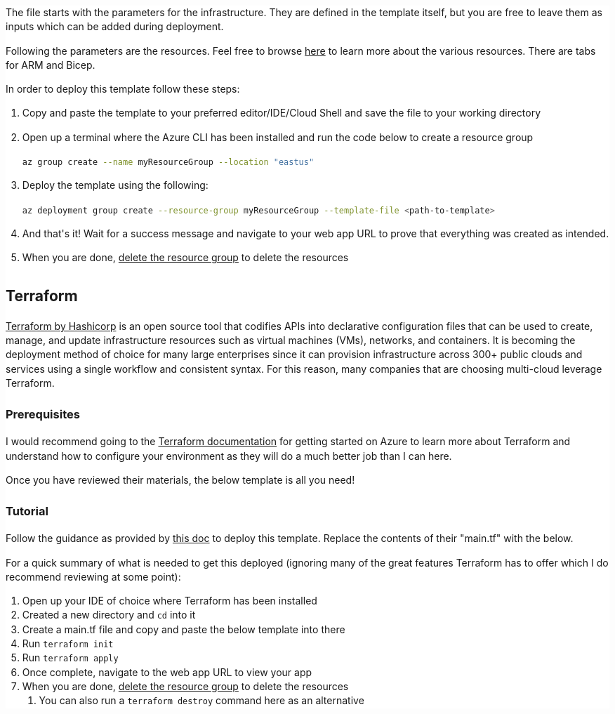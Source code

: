 The file starts with the parameters for the infrastructure. They are defined in the template itself, but you are free to leave them as inputs which can be added during deployment.

Following the parameters are the resources. Feel free to browse [here](https://docs.microsoft.com/en-us/azure/templates/) to learn more about the various resources. There are tabs for ARM and Bicep.

In order to deploy this template follow these steps:

1. Copy and paste the template to your preferred editor/IDE/Cloud Shell and save the file to your working directory
1. Open up a terminal where the Azure CLI has been installed and run the code below to create a resource group

    ```bash
    az group create --name myResourceGroup --location "eastus"
    ```

1. Deploy the template using the following:

    ```bash
    az deployment group create --resource-group myResourceGroup --template-file <path-to-template>
    ```

1. And that's it! Wait for a success message and navigate to your web app URL to prove that everything was created as intended.
1. When you are done, [delete the resource group](https://docs.microsoft.com/en-us/azure/azure-resource-manager/management/delete-resource-group?tabs=azure-cli) to delete the resources

## Terraform

[Terraform by Hashicorp](https://www.terraform.io/) is an open source tool that codifies APIs into declarative configuration files that can be used to create, manage, and update infrastructure resources such as virtual machines (VMs), networks, and containers. It is becoming the deployment method of choice for many large enterprises since it can provision infrastructure across 300+ public clouds and services using a single workflow and consistent syntax. For this reason, many companies that are choosing multi-cloud leverage Terraform.

### Prerequisites

I would recommend going to the [Terraform documentation](https://learn.hashicorp.com/collections/terraform/azure-get-started) for getting started on Azure to learn more about Terraform and understand how to configure your environment as they will do a much better job than I can here.

Once you have reviewed their materials, the below template is all you need!

### Tutorial

Follow the guidance as provided by [this doc](https://learn.hashicorp.com/tutorials/terraform/azure-build?in=terraform/azure-get-started) to deploy this template. Replace the contents of their "main.tf" with the below.

For a quick summary of what is needed to get this deployed (ignoring many of the great features Terraform has to offer which I do recommend reviewing at some point):

1. Open up your IDE of choice where Terraform has been installed
1. Created a new directory and `cd` into it
1. Create a main.tf file and copy and paste the below template into there
1. Run `terraform init`
1. Run `terraform apply`
1. Once complete, navigate to the web app URL to view your app
1. When you are done, [delete the resource group](https://docs.microsoft.com/en-us/azure/azure-resource-manager/management/delete-resource-group?tabs=azure-cli) to delete the resources
    1. You can also run a `terraform destroy` command here as an alternative
